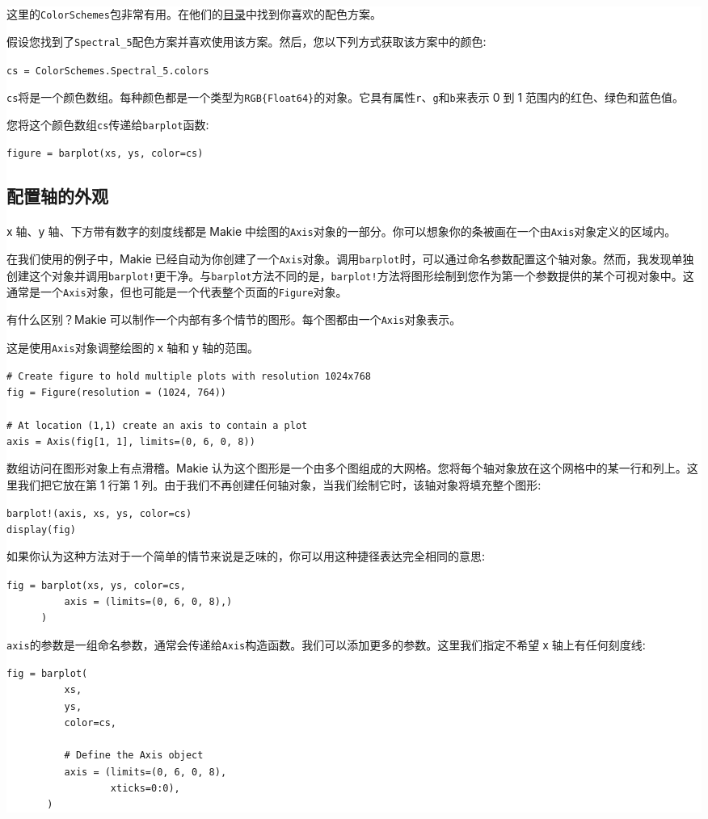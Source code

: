 这里的`ColorSchemes`包非常有用。在他们的[目录](https://juliagraphics.github.io/ColorSchemes.jl/stable/catalogue/)中找到你喜欢的配色方案。

假设您找到了`Spectral_5`配色方案并喜欢使用该方案。然后，您以下列方式获取该方案中的颜色:

```
cs = ColorSchemes.Spectral_5.colors
```

`cs`将是一个颜色数组。每种颜色都是一个类型为`RGB{Float64}`的对象。它具有属性`r`、`g`和`b`来表示 0 到 1 范围内的红色、绿色和蓝色值。

您将这个颜色数组`cs`传递给`barplot`函数:

```
figure = barplot(xs, ys, color=cs)
```

## 配置轴的外观

x 轴、y 轴、下方带有数字的刻度线都是 Makie 中绘图的`Axis`对象的一部分。你可以想象你的条被画在一个由`Axis`对象定义的区域内。

在我们使用的例子中，Makie 已经自动为你创建了一个`Axis`对象。调用`barplot`时，可以通过命名参数配置这个轴对象。然而，我发现单独创建这个对象并调用`barplot!`更干净。与`barplot`方法不同的是，`barplot!`方法将图形绘制到您作为第一个参数提供的某个可视对象中。这通常是一个`Axis`对象，但也可能是一个代表整个页面的`Figure`对象。

有什么区别？Makie 可以制作一个内部有多个情节的图形。每个图都由一个`Axis`对象表示。

这是使用`Axis`对象调整绘图的 x 轴和 y 轴的范围。

```
# Create figure to hold multiple plots with resolution 1024x768
fig = Figure(resolution = (1024, 764))

# At location (1,1) create an axis to contain a plot
axis = Axis(fig[1, 1], limits=(0, 6, 0, 8))
```

数组访问在图形对象上有点滑稽。Makie 认为这个图形是一个由多个图组成的大网格。您将每个轴对象放在这个网格中的某一行和列上。这里我们把它放在第 1 行第 1 列。由于我们不再创建任何轴对象，当我们绘制它时，该轴对象将填充整个图形:

```
barplot!(axis, xs, ys, color=cs)
display(fig)
```

如果你认为这种方法对于一个简单的情节来说是乏味的，你可以用这种捷径表达完全相同的意思:

```
fig = barplot(xs, ys, color=cs,
          axis = (limits=(0, 6, 0, 8),)
      )
```

`axis`的参数是一组命名参数，通常会传递给`Axis`构造函数。我们可以添加更多的参数。这里我们指定不希望 x 轴上有任何刻度线:

```
fig = barplot(
          xs,
          ys,
          color=cs,

          # Define the Axis object
          axis = (limits=(0, 6, 0, 8), 
                  xticks=0:0),
       )
```
